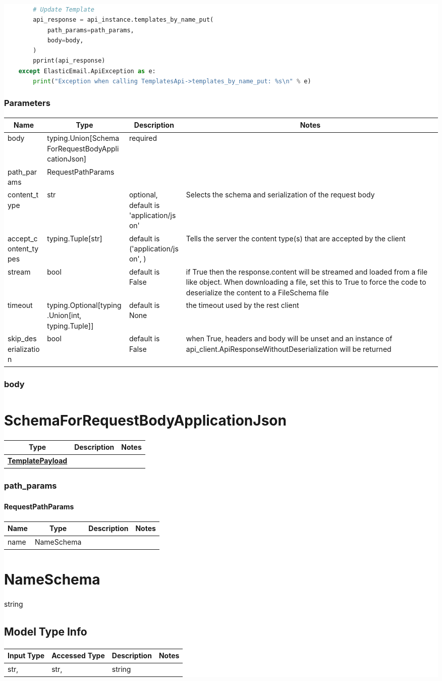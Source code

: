```python
        # Update Template
        api_response = api_instance.templates_by_name_put(
            path_params=path_params,
            body=body,
        )
        pprint(api_response)
    except ElasticEmail.ApiException as e:
        print("Exception when calling TemplatesApi->templates_by_name_put: %s\n" % e)
```
### Parameters

Name | Type | Description  | Notes
------------- | ------------- | ------------- | -------------
body | typing.Union[SchemaForRequestBodyApplicationJson] | required |
path_params | RequestPathParams | |
content_type | str | optional, default is 'application/json' | Selects the schema and serialization of the request body
accept_content_types | typing.Tuple[str] | default is ('application/json', ) | Tells the server the content type(s) that are accepted by the client
stream | bool | default is False | if True then the response.content will be streamed and loaded from a file like object. When downloading a file, set this to True to force the code to deserialize the content to a FileSchema file
timeout | typing.Optional[typing.Union[int, typing.Tuple]] | default is None | the timeout used by the rest client
skip_deserialization | bool | default is False | when True, headers and body will be unset and an instance of api_client.ApiResponseWithoutDeserialization will be returned

### body

# SchemaForRequestBodyApplicationJson
Type | Description  | Notes
------------- | ------------- | -------------
[**TemplatePayload**](../../models/TemplatePayload.md) |  | 


### path_params
#### RequestPathParams

Name | Type | Description  | Notes
------------- | ------------- | ------------- | -------------
name | NameSchema | | 

# NameSchema

string

## Model Type Info
Input Type | Accessed Type | Description | Notes
------------ | ------------- | ------------- | -------------
str,  | str,  | string | 
